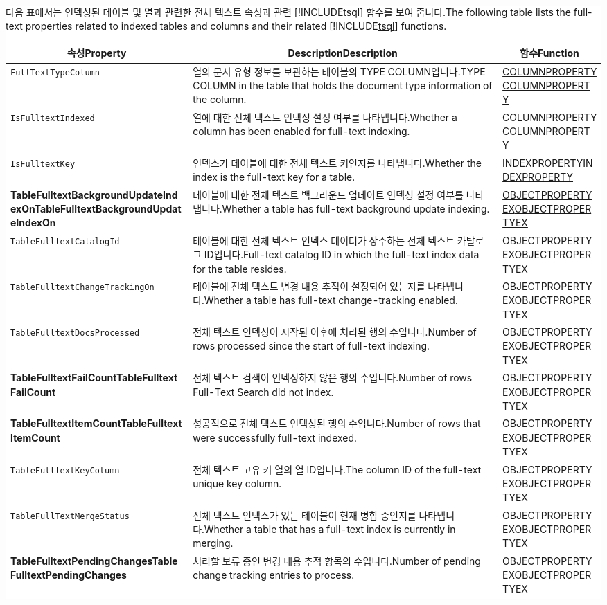  <span data-ttu-id="8c6e7-135">다음 표에서는 인덱싱된 테이블 및 열과 관련한 전체 텍스트 속성과 관련 [!INCLUDE[tsql](../includes/tsql-md.md)] 함수를 보여 줍니다.</span><span class="sxs-lookup"><span data-stu-id="8c6e7-135">The following table lists the full-text properties related to indexed tables and columns and their related [!INCLUDE[tsql](../includes/tsql-md.md)] functions.</span></span>  
  
|<span data-ttu-id="8c6e7-136">속성</span><span class="sxs-lookup"><span data-stu-id="8c6e7-136">Property</span></span>|<span data-ttu-id="8c6e7-137">Description</span><span class="sxs-lookup"><span data-stu-id="8c6e7-137">Description</span></span>|<span data-ttu-id="8c6e7-138">함수</span><span class="sxs-lookup"><span data-stu-id="8c6e7-138">Function</span></span>|  
|--------------|-----------------|--------------|  
|`FullTextTypeColumn`|<span data-ttu-id="8c6e7-139">열의 문서 유형 정보를 보관하는 테이블의 TYPE COLUMN입니다.</span><span class="sxs-lookup"><span data-stu-id="8c6e7-139">TYPE COLUMN in the table that holds the document type information of the column.</span></span>|[<span data-ttu-id="8c6e7-140">COLUMNPROPERTY</span><span class="sxs-lookup"><span data-stu-id="8c6e7-140">COLUMNPROPERTY</span></span>](/sql/t-sql/functions/columnproperty-transact-sql)|  
|`IsFulltextIndexed`|<span data-ttu-id="8c6e7-141">열에 대한 전체 텍스트 인덱싱 설정 여부를 나타냅니다.</span><span class="sxs-lookup"><span data-stu-id="8c6e7-141">Whether a column has been enabled for full-text indexing.</span></span>|<span data-ttu-id="8c6e7-142">COLUMNPROPERTY</span><span class="sxs-lookup"><span data-stu-id="8c6e7-142">COLUMNPROPERTY</span></span>|  
|`IsFulltextKey`|<span data-ttu-id="8c6e7-143">인덱스가 테이블에 대한 전체 텍스트 키인지를 나타냅니다.</span><span class="sxs-lookup"><span data-stu-id="8c6e7-143">Whether the index is the full-text key for a table.</span></span>|[<span data-ttu-id="8c6e7-144">INDEXPROPERTY</span><span class="sxs-lookup"><span data-stu-id="8c6e7-144">INDEXPROPERTY</span></span>](/sql/t-sql/functions/indexproperty-transact-sql)|  
|<span data-ttu-id="8c6e7-145">**TableFulltextBackgroundUpdateIndexOn**</span><span class="sxs-lookup"><span data-stu-id="8c6e7-145">**TableFulltextBackgroundUpdateIndexOn**</span></span>|<span data-ttu-id="8c6e7-146">테이블에 대한 전체 텍스트 백그라운드 업데이트 인덱싱 설정 여부를 나타냅니다.</span><span class="sxs-lookup"><span data-stu-id="8c6e7-146">Whether a table has full-text background update indexing.</span></span>|[<span data-ttu-id="8c6e7-147">OBJECTPROPERTYEX</span><span class="sxs-lookup"><span data-stu-id="8c6e7-147">OBJECTPROPERTYEX</span></span>](/sql/t-sql/functions/objectproperty-transact-sql)|  
|`TableFulltextCatalogId`|<span data-ttu-id="8c6e7-148">테이블에 대한 전체 텍스트 인덱스 데이터가 상주하는 전체 텍스트 카탈로그 ID입니다.</span><span class="sxs-lookup"><span data-stu-id="8c6e7-148">Full-text catalog ID in which the full-text index data for the table resides.</span></span>|<span data-ttu-id="8c6e7-149">OBJECTPROPERTYEX</span><span class="sxs-lookup"><span data-stu-id="8c6e7-149">OBJECTPROPERTYEX</span></span>|  
|`TableFulltextChangeTrackingOn`|<span data-ttu-id="8c6e7-150">테이블에 전체 텍스트 변경 내용 추적이 설정되어 있는지를 나타냅니다.</span><span class="sxs-lookup"><span data-stu-id="8c6e7-150">Whether a table has full-text change-tracking enabled.</span></span>|<span data-ttu-id="8c6e7-151">OBJECTPROPERTYEX</span><span class="sxs-lookup"><span data-stu-id="8c6e7-151">OBJECTPROPERTYEX</span></span>|  
|`TableFulltextDocsProcessed`|<span data-ttu-id="8c6e7-152">전체 텍스트 인덱싱이 시작된 이후에 처리된 행의 수입니다.</span><span class="sxs-lookup"><span data-stu-id="8c6e7-152">Number of rows processed since the start of full-text indexing.</span></span>|<span data-ttu-id="8c6e7-153">OBJECTPROPERTYEX</span><span class="sxs-lookup"><span data-stu-id="8c6e7-153">OBJECTPROPERTYEX</span></span>|  
|<span data-ttu-id="8c6e7-154">**TableFulltextFailCount**</span><span class="sxs-lookup"><span data-stu-id="8c6e7-154">**TableFulltextFailCount**</span></span>|<span data-ttu-id="8c6e7-155">전체 텍스트 검색이 인덱싱하지 않은 행의 수입니다.</span><span class="sxs-lookup"><span data-stu-id="8c6e7-155">Number of rows Full-Text Search did not index.</span></span>|<span data-ttu-id="8c6e7-156">OBJECTPROPERTYEX</span><span class="sxs-lookup"><span data-stu-id="8c6e7-156">OBJECTPROPERTYEX</span></span>|  
|<span data-ttu-id="8c6e7-157">**TableFulltextItemCount**</span><span class="sxs-lookup"><span data-stu-id="8c6e7-157">**TableFulltextItemCount**</span></span>|<span data-ttu-id="8c6e7-158">성공적으로 전체 텍스트 인덱싱된 행의 수입니다.</span><span class="sxs-lookup"><span data-stu-id="8c6e7-158">Number of rows that were successfully full-text indexed.</span></span>|<span data-ttu-id="8c6e7-159">OBJECTPROPERTYEX</span><span class="sxs-lookup"><span data-stu-id="8c6e7-159">OBJECTPROPERTYEX</span></span>|  
|`TableFulltextKeyColumn`|<span data-ttu-id="8c6e7-160">전체 텍스트 고유 키 열의 열 ID입니다.</span><span class="sxs-lookup"><span data-stu-id="8c6e7-160">The column ID of the full-text unique key column.</span></span>|<span data-ttu-id="8c6e7-161">OBJECTPROPERTYEX</span><span class="sxs-lookup"><span data-stu-id="8c6e7-161">OBJECTPROPERTYEX</span></span>|  
|`TableFullTextMergeStatus`|<span data-ttu-id="8c6e7-162">전체 텍스트 인덱스가 있는 테이블이 현재 병합 중인지를 나타냅니다.</span><span class="sxs-lookup"><span data-stu-id="8c6e7-162">Whether a table that has a full-text index is currently in merging.</span></span>|<span data-ttu-id="8c6e7-163">OBJECTPROPERTYEX</span><span class="sxs-lookup"><span data-stu-id="8c6e7-163">OBJECTPROPERTYEX</span></span>|  
|<span data-ttu-id="8c6e7-164">**TableFulltextPendingChanges**</span><span class="sxs-lookup"><span data-stu-id="8c6e7-164">**TableFulltextPendingChanges**</span></span>|<span data-ttu-id="8c6e7-165">처리할 보류 중인 변경 내용 추적 항목의 수입니다.</span><span class="sxs-lookup"><span data-stu-id="8c6e7-165">Number of pending change tracking entries to process.</span></span>|<span data-ttu-id="8c6e7-166">OBJECTPROPERTYEX</span><span class="sxs-lookup"><span data-stu-id="8c6e7-166">OBJECTPROPERTYEX</span></span>|  